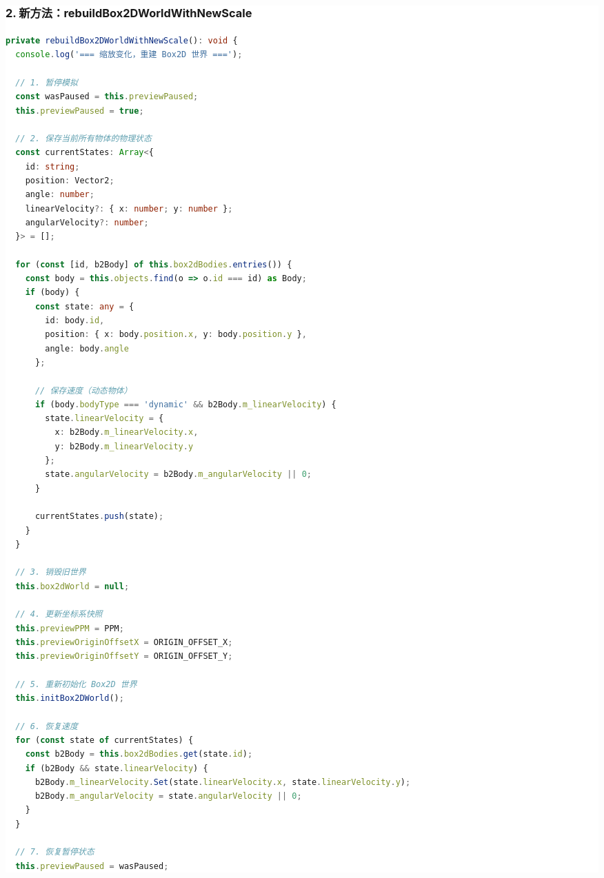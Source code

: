 ### 2. 新方法：rebuildBox2DWorldWithNewScale

```typescript
private rebuildBox2DWorldWithNewScale(): void {
  console.log('=== 缩放变化，重建 Box2D 世界 ===');
  
  // 1. 暂停模拟
  const wasPaused = this.previewPaused;
  this.previewPaused = true;
  
  // 2. 保存当前所有物体的物理状态
  const currentStates: Array<{
    id: string;
    position: Vector2;
    angle: number;
    linearVelocity?: { x: number; y: number };
    angularVelocity?: number;
  }> = [];
  
  for (const [id, b2Body] of this.box2dBodies.entries()) {
    const body = this.objects.find(o => o.id === id) as Body;
    if (body) {
      const state: any = {
        id: body.id,
        position: { x: body.position.x, y: body.position.y },
        angle: body.angle
      };
      
      // 保存速度（动态物体）
      if (body.bodyType === 'dynamic' && b2Body.m_linearVelocity) {
        state.linearVelocity = {
          x: b2Body.m_linearVelocity.x,
          y: b2Body.m_linearVelocity.y
        };
        state.angularVelocity = b2Body.m_angularVelocity || 0;
      }
      
      currentStates.push(state);
    }
  }
  
  // 3. 销毁旧世界
  this.box2dWorld = null;
  
  // 4. 更新坐标系快照
  this.previewPPM = PPM;
  this.previewOriginOffsetX = ORIGIN_OFFSET_X;
  this.previewOriginOffsetY = ORIGIN_OFFSET_Y;
  
  // 5. 重新初始化 Box2D 世界
  this.initBox2DWorld();
  
  // 6. 恢复速度
  for (const state of currentStates) {
    const b2Body = this.box2dBodies.get(state.id);
    if (b2Body && state.linearVelocity) {
      b2Body.m_linearVelocity.Set(state.linearVelocity.x, state.linearVelocity.y);
      b2Body.m_angularVelocity = state.angularVelocity || 0;
    }
  }
  
  // 7. 恢复暂停状态
  this.previewPaused = wasPaused;
```